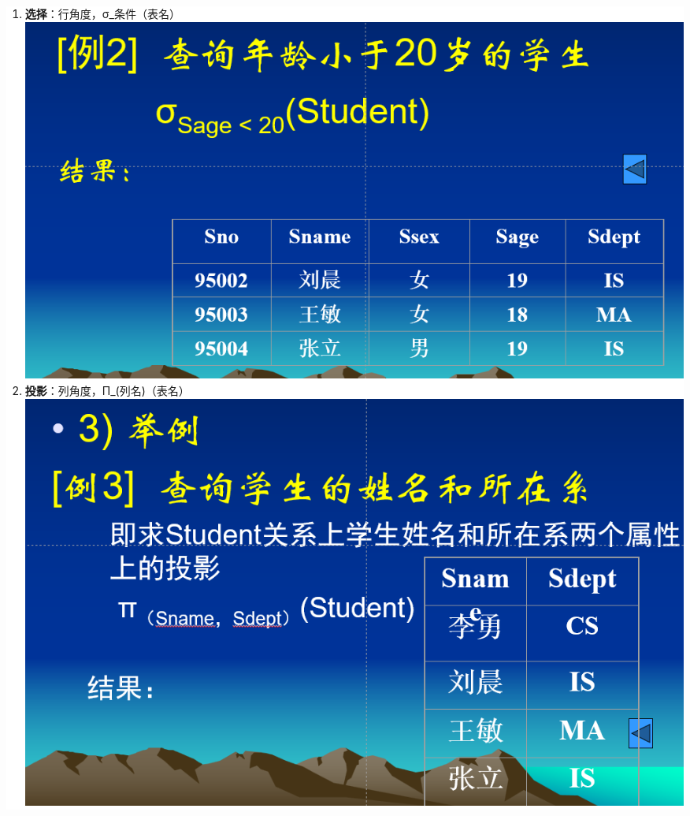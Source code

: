 1. **选择**：行角度，σ_条件（表名）![image-20250424214454015](数据库.assets/image-20250424214454015.png)
2. **投影**：列角度，Π_(列名)（表名）![image-20250424214646054](数据库.assets/image-20250424214646054.png)